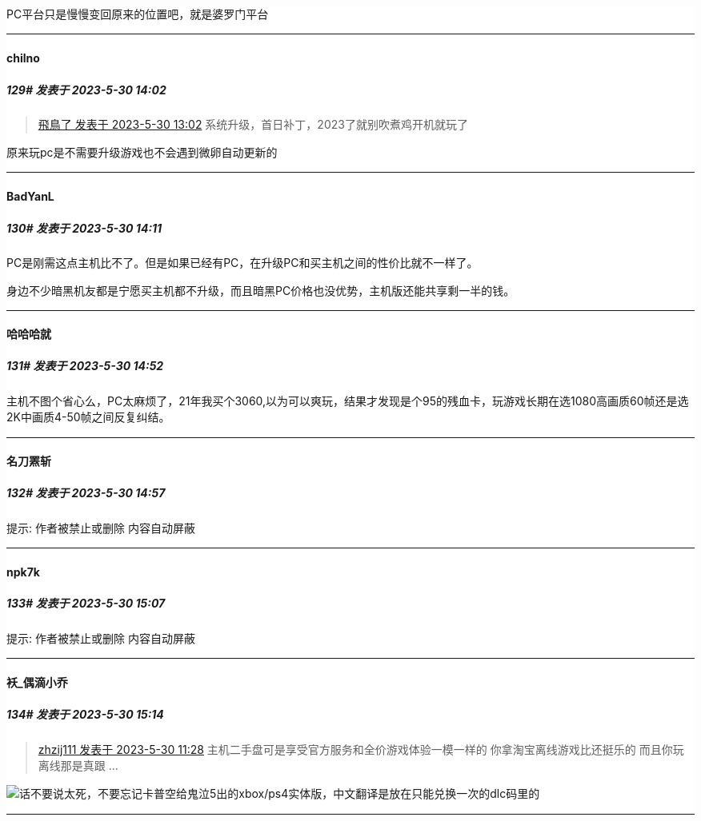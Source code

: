 PC平台只是慢慢变回原来的位置吧，就是婆罗门平台

*****

####  chilno  
##### 129#       发表于 2023-5-30 14:02

<blockquote><a href="httphttps://bbs.saraba1st.com/2b/forum.php?mod=redirect&amp;goto=findpost&amp;pid=61050278&amp;ptid=2137370" target="_blank">飛鳥了 发表于 2023-5-30 13:02</a>
系统升级，首日补丁，2023了就别吹煮鸡开机就玩了</blockquote>
原来玩pc是不需要升级游戏也不会遇到微卵自动更新的

*****

####  BadYanL  
##### 130#       发表于 2023-5-30 14:11

PC是刚需这点主机比不了。但是如果已经有PC，在升级PC和买主机之间的性价比就不一样了。

身边不少暗黑机友都是宁愿买主机都不升级，而且暗黑PC价格也没优势，主机版还能共享剩一半的钱。

*****

####  哈哈哈就  
##### 131#       发表于 2023-5-30 14:52

主机不图个省心么，PC太麻烦了，21年我买个3060,以为可以爽玩，结果才发现是个95的残血卡，玩游戏长期在选1080高画质60帧还是选2K中画质4-50帧之间反复纠结。

*****

####  名刀罴斩  
##### 132#       发表于 2023-5-30 14:57

提示: 作者被禁止或删除 内容自动屏蔽

*****

####  npk7k  
##### 133#       发表于 2023-5-30 15:07

提示: 作者被禁止或删除 内容自动屏蔽

*****

####  袄_偶滴小乔  
##### 134#       发表于 2023-5-30 15:14

<blockquote><a href="httphttps://bbs.saraba1st.com/2b/forum.php?mod=redirect&amp;goto=findpost&amp;pid=61049104&amp;ptid=2137370" target="_blank">zhzij111 发表于 2023-5-30 11:28</a>
主机二手盘可是享受官方服务和全价游戏体验一模一样的 你拿淘宝离线游戏比还挺乐的 而且你玩离线那是真跟 ...</blockquote>
<img src="https://static.saraba1st.com/image/smiley/face2017/009.gif" referrerpolicy="no-referrer">话不要说太死，不要忘记卡普空给鬼泣5出的xbox/ps4实体版，中文翻译是放在只能兑换一次的dlc码里的

*****
